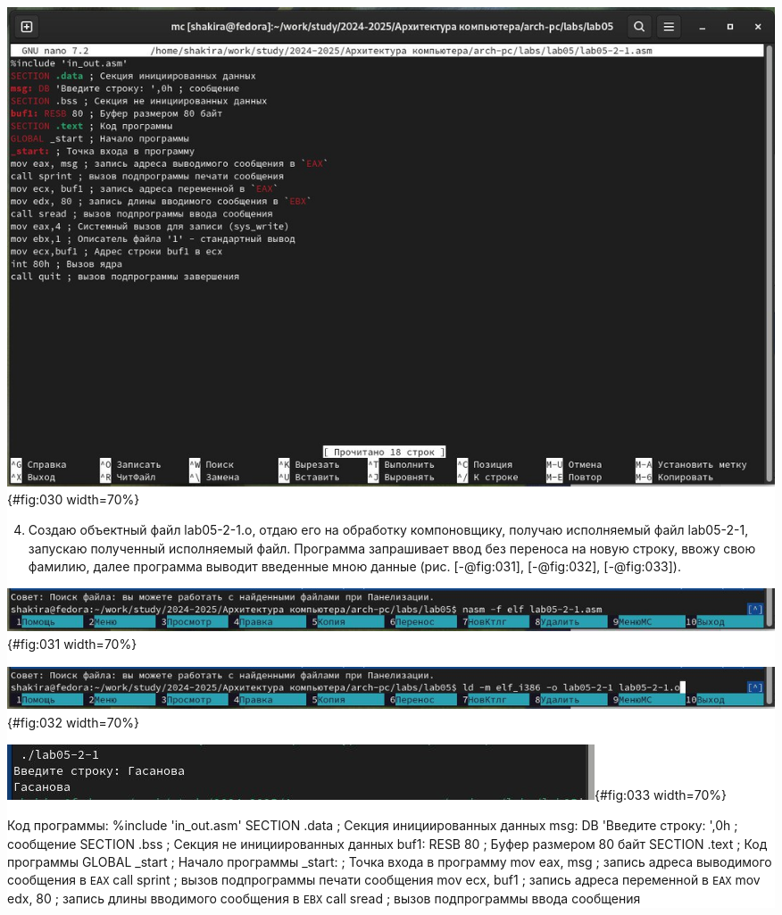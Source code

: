 ![30](https://github.com/shakiragas/study_2024-2025_arh-pc/blob/master/labs/lab05/report/image/30.jpg){#fig:030 width=70%}

4. Создаю объектный файл lab05-2-1.o, отдаю его на обработку компоновщику,
получаю исполняемый файл lab05-2-1, запускаю полученный исполняемый
файл. Программа запрашивает ввод без переноса на новую строку, ввожу свою
фамилию, далее программа выводит введенные мною данные (рис. [-@fig:031], [-@fig:032], [-@fig:033]).

![31](https://github.com/shakiragas/study_2024-2025_arh-pc/blob/master/labs/lab05/report/image/31.jpg){#fig:031 width=70%}

![32](https://github.com/shakiragas/study_2024-2025_arh-pc/blob/master/labs/lab05/report/image/32.jpg){#fig:032 width=70%}

![33](https://github.com/shakiragas/study_2024-2025_arh-pc/blob/master/labs/lab05/report/image/33.jpg){#fig:033 width=70%}

Код программы:
%include 'in_out.asm'
SECTION .data ; Секция инициированных данных
msg: DB 'Введите строку: ',0h ; сообщение
SECTION .bss ; Секция не инициированных данных
buf1: RESB 80 ; Буфер размером 80 байт
SECTION .text ; Код программы
GLOBAL _start ; Начало программы
_start: ; Точка входа в программу
mov eax, msg ; запись адреса выводимого сообщения в `EAX`
call sprint ; вызов подпрограммы печати сообщения
mov ecx, buf1 ; запись адреса переменной в `EAX`
mov edx, 80 ; запись длины вводимого сообщения в `EBX`
call sread ; вызов подпрограммы ввода сообщения